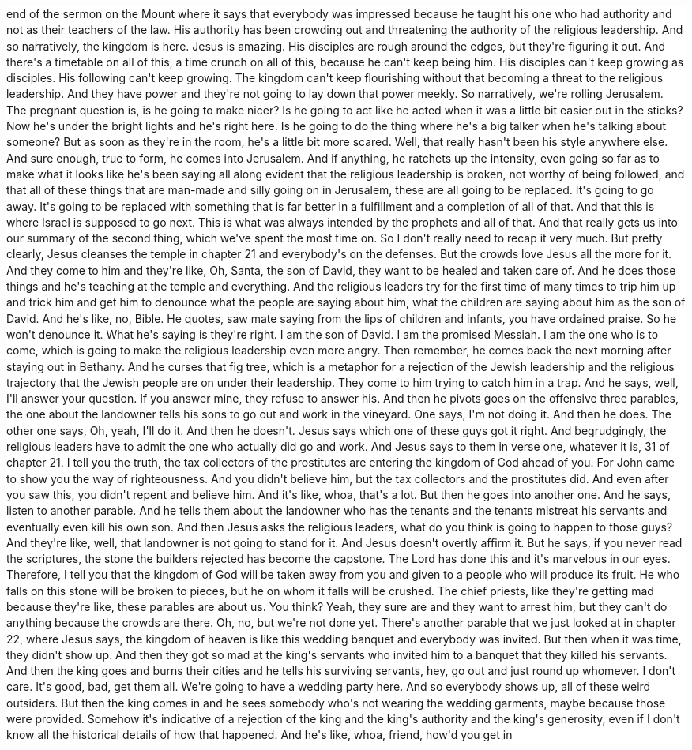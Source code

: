 end of the sermon on the Mount where it says that everybody was impressed because he taught his one who had authority and not as their teachers of the law. His authority has been crowding out and threatening the authority of the religious leadership. And so narratively, the kingdom is here. Jesus is amazing. His disciples are rough around the edges, but they're figuring it out. And there's a timetable on all of this, a time crunch on all of this, because he can't keep being him. His disciples can't keep growing as disciples. His following can't keep growing. The kingdom can't keep flourishing without that becoming a threat to the religious leadership. And they have power and they're not going to lay down that power meekly. So narratively, we're rolling Jerusalem. The pregnant question is, is he going to make nicer? Is he going to act like he acted when it was a little bit easier out in the sticks? Now he's under the bright lights and he's right here. Is he going to do the thing where he's a big talker when he's talking about someone? But as soon as they're in the room, he's a little bit more scared. Well, that really hasn't been his style anywhere else. And sure enough, true to form, he comes into Jerusalem. And if anything, he ratchets up the intensity, even going so far as to make what it looks like he's been saying all along evident that the religious leadership is broken, not worthy of being followed, and that all of these things that are man-made and silly going on in Jerusalem, these are all going to be replaced. It's going to go away. It's going to be replaced with something that is far better in a fulfillment and a completion of all of that. And that this is where Israel is supposed to go next. This is what was always intended by the prophets and all of that. And that really gets us into our summary of the second thing, which we've spent the most time on. So I don't really need to recap it very much. But pretty clearly, Jesus cleanses the temple in chapter 21 and everybody's on the defenses. But the crowds love Jesus all the more for it. And they come to him and they're like, Oh, Santa, the son of David, they want to be healed and taken care of. And he does those things and he's teaching at the temple and everything. And the religious leaders try for the first time of many times to trip him up and trick him and get him to denounce what the people are saying about him, what the children are saying about him as the son of David. And he's like, no, Bible. He quotes, saw mate saying from the lips of children and infants, you have ordained praise. So he won't denounce it. What he's saying is they're right. I am the son of David. I am the promised Messiah. I am the one who is to come, which is going to make the religious leadership even more angry. Then remember, he comes back the next morning after staying out in Bethany. And he curses that fig tree, which is a metaphor for a rejection of the Jewish leadership and the religious trajectory that the Jewish people are on under their leadership. They come to him trying to catch him in a trap. And he says, well, I'll answer your question. If you answer mine, they refuse to answer his. And then he pivots goes on the offensive three parables, the one about the landowner tells his sons to go out and work in the vineyard. One says, I'm not doing it. And then he does. The other one says, Oh, yeah, I'll do it. And then he doesn't. Jesus says which one of these guys got it right. And begrudgingly, the religious leaders have to admit the one who actually did go and work. And Jesus says to them in verse one, whatever it is, 31 of chapter 21. I tell you the truth, the tax collectors of the prostitutes are entering the kingdom of God ahead of you. For John came to show you the way of righteousness. And you didn't believe him, but the tax collectors and the prostitutes did. And even after you saw this, you didn't repent and believe him. And it's like, whoa, that's a lot. But then he goes into another one. And he says, listen to another parable. And he tells them about the landowner who has the tenants and the tenants mistreat his servants and eventually even kill his own son. And then Jesus asks the religious leaders, what do you think is going to happen to those guys? And they're like, well, that landowner is not going to stand for it. And Jesus doesn't overtly affirm it. But he says, if you never read the scriptures, the stone the builders rejected has become the capstone. The Lord has done this and it's marvelous in our eyes. Therefore, I tell you that the kingdom of God will be taken away from you and given to a people who will produce its fruit. He who falls on this stone will be broken to pieces, but he on whom it falls will be crushed. The chief priests, like they're getting mad because they're like, these parables are about us. You think? Yeah, they sure are and they want to arrest him, but they can't do anything because the crowds are there. Oh, no, but we're not done yet. There's another parable that we just looked at in chapter 22, where Jesus says, the kingdom of heaven is like this wedding banquet and everybody was invited. But then when it was time, they didn't show up. And then they got so mad at the king's servants who invited him to a banquet that they killed his servants. And then the king goes and burns their cities and he tells his surviving servants, hey, go out and just round up whomever. I don't care. It's good, bad, get them all. We're going to have a wedding party here. And so everybody shows up, all of these weird outsiders. But then the king comes in and he sees somebody who's not wearing the wedding garments, maybe because those were provided. Somehow it's indicative of a rejection of the king and the king's authority and the king's generosity, even if I don't know all the historical details of how that happened. And he's like, whoa, friend, how'd you get in